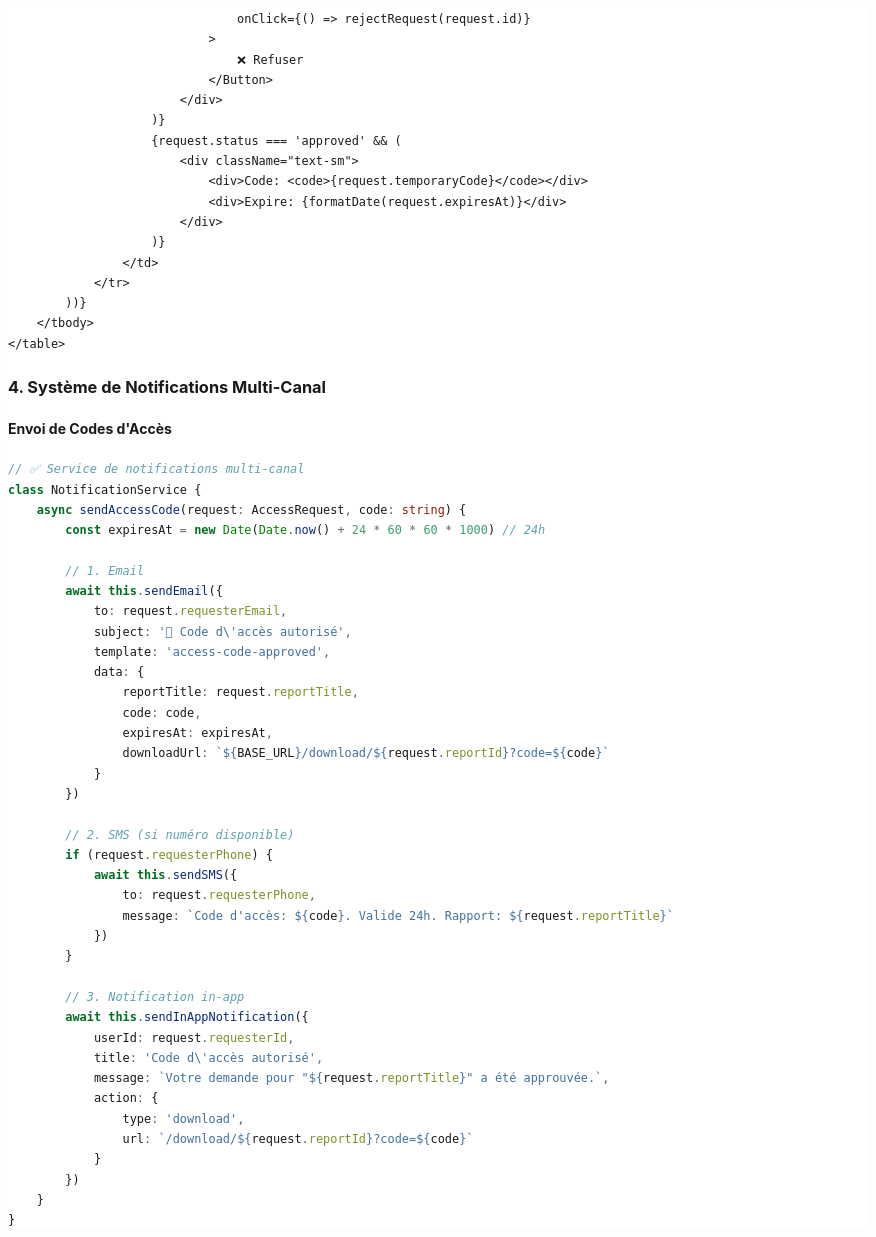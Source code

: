 ```tsx
                                onClick={() => rejectRequest(request.id)}
                            >
                                ❌ Refuser
                            </Button>
                        </div>
                    )}
                    {request.status === 'approved' && (
                        <div className="text-sm">
                            <div>Code: <code>{request.temporaryCode}</code></div>
                            <div>Expire: {formatDate(request.expiresAt)}</div>
                        </div>
                    )}
                </td>
            </tr>
        ))}
    </tbody>
</table>
```

### 4. **Système de Notifications Multi-Canal**

#### Envoi de Codes d'Accès
```typescript
// ✅ Service de notifications multi-canal
class NotificationService {
    async sendAccessCode(request: AccessRequest, code: string) {
        const expiresAt = new Date(Date.now() + 24 * 60 * 60 * 1000) // 24h
        
        // 1. Email
        await this.sendEmail({
            to: request.requesterEmail,
            subject: '🔐 Code d\'accès autorisé',
            template: 'access-code-approved',
            data: {
                reportTitle: request.reportTitle,
                code: code,
                expiresAt: expiresAt,
                downloadUrl: `${BASE_URL}/download/${request.reportId}?code=${code}`
            }
        })
        
        // 2. SMS (si numéro disponible)
        if (request.requesterPhone) {
            await this.sendSMS({
                to: request.requesterPhone,
                message: `Code d'accès: ${code}. Valide 24h. Rapport: ${request.reportTitle}`
            })
        }
        
        // 3. Notification in-app
        await this.sendInAppNotification({
            userId: request.requesterId,
            title: 'Code d\'accès autorisé',
            message: `Votre demande pour "${request.reportTitle}" a été approuvée.`,
            action: {
                type: 'download',
                url: `/download/${request.reportId}?code=${code}`
            }
        })
    }
}
```
